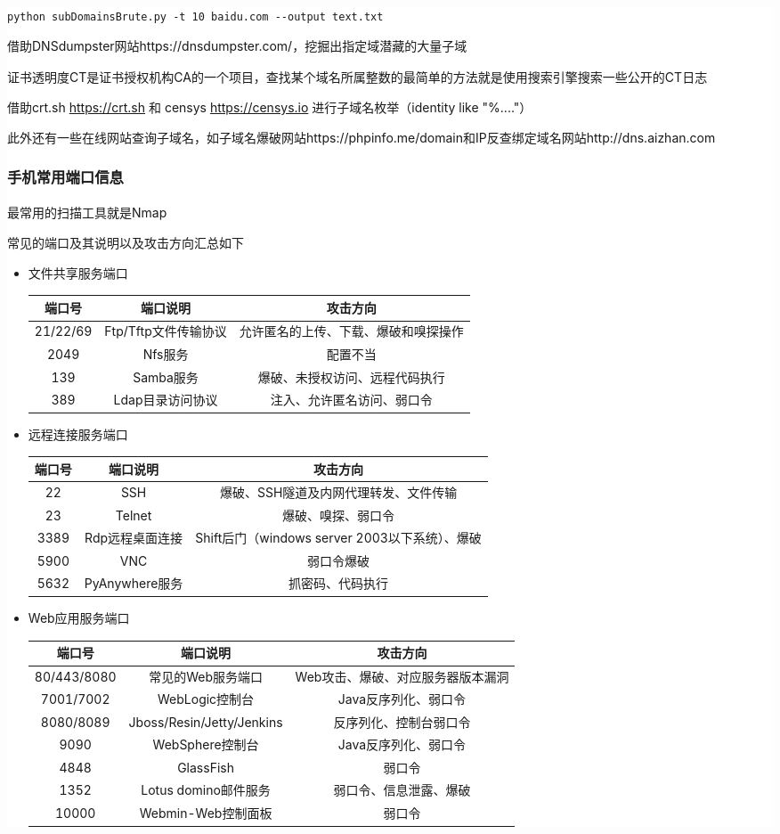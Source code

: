 ```
python subDomainsBrute.py -t 10 baidu.com --output text.txt
```

借助DNSdumpster网站https://dnsdumpster.com/，挖掘出指定域潜藏的大量子域

证书透明度CT是证书授权机构CA的一个项目，查找某个域名所属整数的最简单的方法就是使用搜索引擎搜索一些公开的CT日志

借助crt.sh https://crt.sh 和 censys https://censys.io 进行子域名枚举（identity like "%...."）

此外还有一些在线网站查询子域名，如子域名爆破网站https://phpinfo.me/domain和IP反查绑定域名网站http://dns.aizhan.com

### 手机常用端口信息

最常用的扫描工具就是Nmap

常见的端口及其说明以及攻击方向汇总如下

- 文件共享服务端口

  |  端口号  |       端口说明       |               攻击方向               |
  | :------: | :------------------: | :----------------------------------: |
  | 21/22/69 | Ftp/Tftp文件传输协议 | 允许匿名的上传、下载、爆破和嗅探操作 |
  |   2049   |       Nfs服务        |               配置不当               |
  |   139    |      Samba服务       |    爆破、未授权访问、远程代码执行    |
  |   389    |   Ldap目录访问协议   |      注入、允许匿名访问、弱口令      |

- 远程连接服务端口

  | 端口号 |    端口说明     |                    攻击方向                    |
  | :----: | :-------------: | :--------------------------------------------: |
  |   22   |       SSH       |     爆破、SSH隧道及内网代理转发、文件传输      |
  |   23   |     Telnet      |               爆破、嗅探、弱口令               |
  |  3389  | Rdp远程桌面连接 | Shift后门（windows server 2003以下系统）、爆破 |
  |  5900  |       VNC       |                   弱口令爆破                   |
  |  5632  | PyAnywhere服务  |                抓密码、代码执行                |

- Web应用服务端口

  |   端口号    |         端口说明          |             攻击方向              |
  | :---------: | :-----------------------: | :-------------------------------: |
  | 80/443/8080 |     常见的Web服务端口     | Web攻击、爆破、对应服务器版本漏洞 |
  |  7001/7002  |      WebLogic控制台       |       Java反序列化、弱口令        |
  |  8080/8089  | Jboss/Resin/Jetty/Jenkins |      反序列化、控制台弱口令       |
  |    9090     |      WebSphere控制台      |       Java反序列化、弱口令        |
  |    4848     |         GlassFish         |              弱口令               |
  |    1352     |   Lotus domino邮件服务    |      弱口令、信息泄露、爆破       |
  |    10000    |    Webmin-Web控制面板     |              弱口令               |
